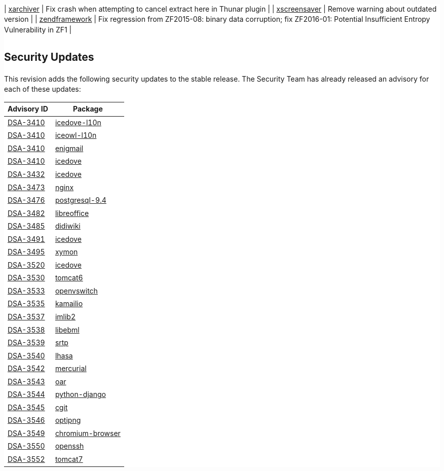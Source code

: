 | [xarchiver](https://packages.debian.org/src:xarchiver) | Fix crash when attempting to cancel extract here in Thunar plugin |
| [xscreensaver](https://packages.debian.org/src:xscreensaver) | Remove warning about outdated version |
| [zendframework](https://packages.debian.org/src:zendframework) | Fix regression from ZF2015-08: binary data corruption; fix ZF2016-01: Potential Insufficient Entropy Vulnerability in ZF1 |


Security Updates
----------------


This revision adds the following security updates to the stable
release. The Security Team has already released an advisory for each of
these updates:




| Advisory ID | Package |
| --- | --- |
| [DSA-3410](https://www.debian.org/security/2015/dsa-3410) | [icedove-l10n](https://packages.debian.org/src:icedove-l10n) |
| [DSA-3410](https://www.debian.org/security/2015/dsa-3410) | [iceowl-l10n](https://packages.debian.org/src:iceowl-l10n) |
| [DSA-3410](https://www.debian.org/security/2015/dsa-3410) | [enigmail](https://packages.debian.org/src:enigmail) |
| [DSA-3410](https://www.debian.org/security/2015/dsa-3410) | [icedove](https://packages.debian.org/src:icedove) |
| [DSA-3432](https://www.debian.org/security/2016/dsa-3432) | [icedove](https://packages.debian.org/src:icedove) |
| [DSA-3473](https://www.debian.org/security/2016/dsa-3473) | [nginx](https://packages.debian.org/src:nginx) |
| [DSA-3476](https://www.debian.org/security/2016/dsa-3476) | [postgresql-9.4](https://packages.debian.org/src:postgresql-9.4) |
| [DSA-3482](https://www.debian.org/security/2016/dsa-3482) | [libreoffice](https://packages.debian.org/src:libreoffice) |
| [DSA-3485](https://www.debian.org/security/2016/dsa-3485) | [didiwiki](https://packages.debian.org/src:didiwiki) |
| [DSA-3491](https://www.debian.org/security/2016/dsa-3491) | [icedove](https://packages.debian.org/src:icedove) |
| [DSA-3495](https://www.debian.org/security/2016/dsa-3495) | [xymon](https://packages.debian.org/src:xymon) |
| [DSA-3520](https://www.debian.org/security/2016/dsa-3520) | [icedove](https://packages.debian.org/src:icedove) |
| [DSA-3530](https://www.debian.org/security/2016/dsa-3530) | [tomcat6](https://packages.debian.org/src:tomcat6) |
| [DSA-3533](https://www.debian.org/security/2016/dsa-3533) | [openvswitch](https://packages.debian.org/src:openvswitch) |
| [DSA-3535](https://www.debian.org/security/2016/dsa-3535) | [kamailio](https://packages.debian.org/src:kamailio) |
| [DSA-3537](https://www.debian.org/security/2016/dsa-3537) | [imlib2](https://packages.debian.org/src:imlib2) |
| [DSA-3538](https://www.debian.org/security/2016/dsa-3538) | [libebml](https://packages.debian.org/src:libebml) |
| [DSA-3539](https://www.debian.org/security/2016/dsa-3539) | [srtp](https://packages.debian.org/src:srtp) |
| [DSA-3540](https://www.debian.org/security/2016/dsa-3540) | [lhasa](https://packages.debian.org/src:lhasa) |
| [DSA-3542](https://www.debian.org/security/2016/dsa-3542) | [mercurial](https://packages.debian.org/src:mercurial) |
| [DSA-3543](https://www.debian.org/security/2016/dsa-3543) | [oar](https://packages.debian.org/src:oar) |
| [DSA-3544](https://www.debian.org/security/2016/dsa-3544) | [python-django](https://packages.debian.org/src:python-django) |
| [DSA-3545](https://www.debian.org/security/2016/dsa-3545) | [cgit](https://packages.debian.org/src:cgit) |
| [DSA-3546](https://www.debian.org/security/2016/dsa-3546) | [optipng](https://packages.debian.org/src:optipng) |
| [DSA-3549](https://www.debian.org/security/2016/dsa-3549) | [chromium-browser](https://packages.debian.org/src:chromium-browser) |
| [DSA-3550](https://www.debian.org/security/2016/dsa-3550) | [openssh](https://packages.debian.org/src:openssh) |
| [DSA-3552](https://www.debian.org/security/2016/dsa-3552) | [tomcat7](https://packages.debian.org/src:tomcat7) |